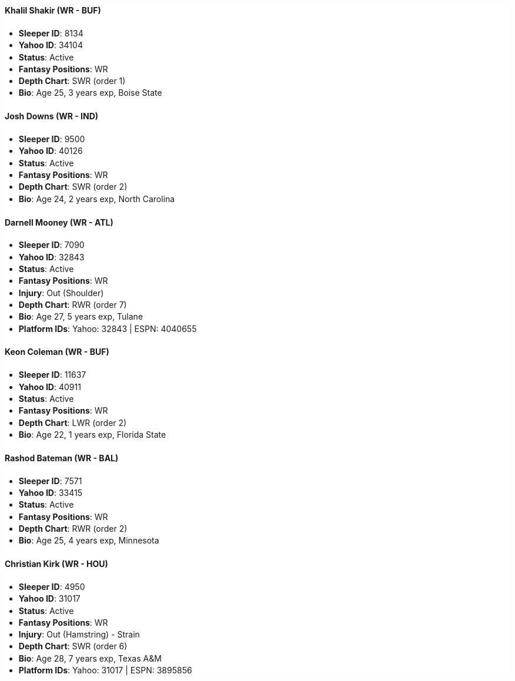 #### Khalil Shakir (WR - BUF)

- **Sleeper ID**: 8134
- **Yahoo ID**: 34104
- **Status**: Active
- **Fantasy Positions**: WR
- **Depth Chart**: SWR (order 1)
- **Bio**: Age 25, 3 years exp, Boise State

#### Josh Downs (WR - IND)

- **Sleeper ID**: 9500
- **Yahoo ID**: 40126
- **Status**: Active
- **Fantasy Positions**: WR
- **Depth Chart**: SWR (order 2)
- **Bio**: Age 24, 2 years exp, North Carolina

#### Darnell Mooney (WR - ATL)

- **Sleeper ID**: 7090
- **Yahoo ID**: 32843
- **Status**: Active
- **Fantasy Positions**: WR
- **Injury**: Out (Shoulder)
- **Depth Chart**: RWR (order 7)
- **Bio**: Age 27, 5 years exp, Tulane
- **Platform IDs**: Yahoo: 32843 | ESPN: 4040655

#### Keon Coleman (WR - BUF)

- **Sleeper ID**: 11637
- **Yahoo ID**: 40911
- **Status**: Active
- **Fantasy Positions**: WR
- **Depth Chart**: LWR (order 2)
- **Bio**: Age 22, 1 years exp, Florida State

#### Rashod Bateman (WR - BAL)

- **Sleeper ID**: 7571
- **Yahoo ID**: 33415
- **Status**: Active
- **Fantasy Positions**: WR
- **Depth Chart**: RWR (order 2)
- **Bio**: Age 25, 4 years exp, Minnesota

#### Christian Kirk (WR - HOU)

- **Sleeper ID**: 4950
- **Yahoo ID**: 31017
- **Status**: Active
- **Fantasy Positions**: WR
- **Injury**: Out (Hamstring) - Strain
- **Depth Chart**: SWR (order 6)
- **Bio**: Age 28, 7 years exp, Texas A&M
- **Platform IDs**: Yahoo: 31017 | ESPN: 3895856

